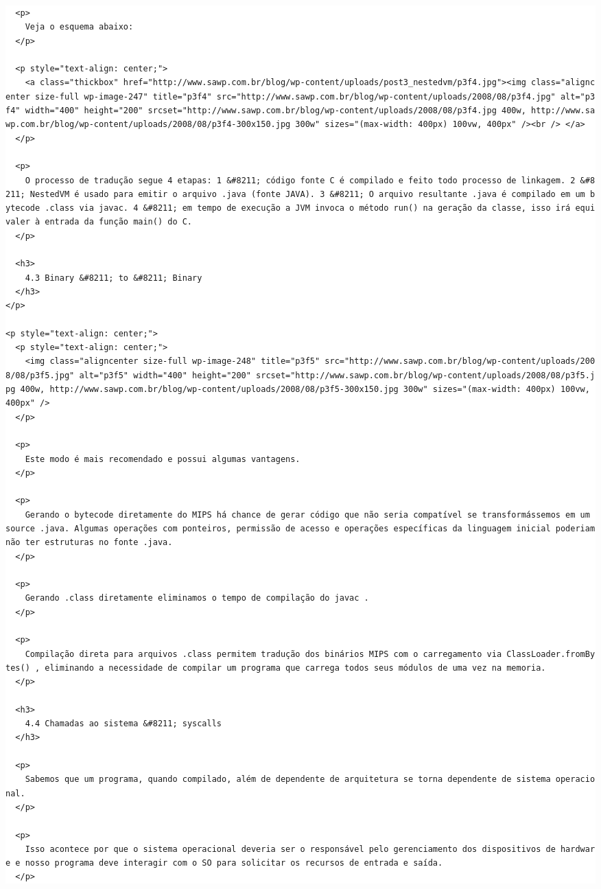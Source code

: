       <p>
        Veja o esquema abaixo:
      </p>
      
      <p style="text-align: center;">
        <a class="thickbox" href="http://www.sawp.com.br/blog/wp-content/uploads/post3_nestedvm/p3f4.jpg"><img class="aligncenter size-full wp-image-247" title="p3f4" src="http://www.sawp.com.br/blog/wp-content/uploads/2008/08/p3f4.jpg" alt="p3f4" width="400" height="200" srcset="http://www.sawp.com.br/blog/wp-content/uploads/2008/08/p3f4.jpg 400w, http://www.sawp.com.br/blog/wp-content/uploads/2008/08/p3f4-300x150.jpg 300w" sizes="(max-width: 400px) 100vw, 400px" /><br /> </a>
      </p>
      
      <p>
        O processo de tradução segue 4 etapas: 1 &#8211; código fonte C é compilado e feito todo processo de linkagem. 2 &#8211; NestedVM é usado para emitir o arquivo .java (fonte JAVA). 3 &#8211; O arquivo resultante .java é compilado em um bytecode .class via javac. 4 &#8211; em tempo de execução a JVM invoca o método run() na geração da classe, isso irá equivaler à entrada da função main() do C.
      </p>
      
      <h3>
        4.3 Binary &#8211; to &#8211; Binary
      </h3>
    </p>
    
    <p style="text-align: center;">
      <p style="text-align: center;">
        <img class="aligncenter size-full wp-image-248" title="p3f5" src="http://www.sawp.com.br/blog/wp-content/uploads/2008/08/p3f5.jpg" alt="p3f5" width="400" height="200" srcset="http://www.sawp.com.br/blog/wp-content/uploads/2008/08/p3f5.jpg 400w, http://www.sawp.com.br/blog/wp-content/uploads/2008/08/p3f5-300x150.jpg 300w" sizes="(max-width: 400px) 100vw, 400px" />
      </p>
      
      <p>
        Este modo é mais recomendado e possui algumas vantagens.
      </p>
      
      <p>
        Gerando o bytecode diretamente do MIPS há chance de gerar código que não seria compatível se transformássemos em um source .java. Algumas operações com ponteiros, permissão de acesso e operações específicas da linguagem inicial poderiam não ter estruturas no fonte .java.
      </p>
      
      <p>
        Gerando .class diretamente eliminamos o tempo de compilação do javac .
      </p>
      
      <p>
        Compilação direta para arquivos .class permitem tradução dos binários MIPS com o carregamento via ClassLoader.fromBytes() , eliminando a necessidade de compilar um programa que carrega todos seus módulos de uma vez na memoria.
      </p>
      
      <h3>
        4.4 Chamadas ao sistema &#8211; syscalls
      </h3>
      
      <p>
        Sabemos que um programa, quando compilado, além de dependente de arquitetura se torna dependente de sistema operacional.
      </p>
      
      <p>
        Isso acontece por que o sistema operacional deveria ser o responsável pelo gerenciamento dos dispositivos de hardware e nosso programa deve interagir com o SO para solicitar os recursos de entrada e saída.
      </p>
      